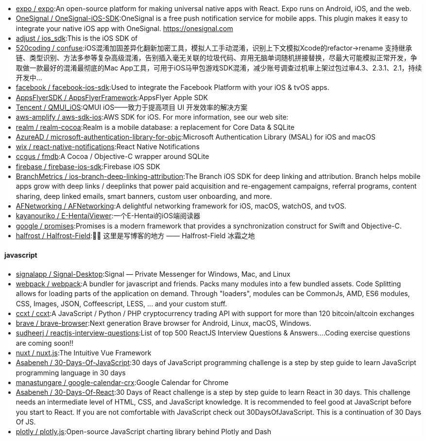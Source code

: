 * [expo / expo](https://github.com/expo/expo):An open-source platform for making universal native apps with React. Expo runs on Android, iOS, and the web.
* [OneSignal / OneSignal-iOS-SDK](https://github.com/OneSignal/OneSignal-iOS-SDK):OneSignal is a free push notification service for mobile apps. This plugin makes it easy to integrate your native iOS app with OneSignal. https://onesignal.com
* [adjust / ios_sdk](https://github.com/adjust/ios_sdk):This is the iOS SDK of
* [520coding / confuse](https://github.com/520coding/confuse):iOS混淆加固差异化翻新加密工具，模拟人工手动混淆，识别上下文模拟Xcode的refactor->rename 支持继承链、类型识别、方法多参等复杂高级混淆，告别插入毫无关联的垃圾代码、弃用无脑单词随机拼接替换，尽最大可能模拟正常开发，争取做一款最好的混淆最彻底的Mac App工具，可用于iOS马甲包游戏SDK混淆，减少账号调查过机审上架过包过审4.3、2.3.1、2.1，持续开发中...
* [facebook / facebook-ios-sdk](https://github.com/facebook/facebook-ios-sdk):Used to integrate the Facebook Platform with your iOS & tvOS apps.
* [AppsFlyerSDK / AppsFlyerFramework](https://github.com/AppsFlyerSDK/AppsFlyerFramework):AppsFlyer Apple SDK
* [Tencent / QMUI_iOS](https://github.com/Tencent/QMUI_iOS):QMUI iOS——致力于提高项目 UI 开发效率的解决方案
* [aws-amplify / aws-sdk-ios](https://github.com/aws-amplify/aws-sdk-ios):AWS SDK for iOS. For more information, see our web site:
* [realm / realm-cocoa](https://github.com/realm/realm-cocoa):Realm is a mobile database: a replacement for Core Data & SQLite
* [AzureAD / microsoft-authentication-library-for-objc](https://github.com/AzureAD/microsoft-authentication-library-for-objc):Microsoft Authentication Library (MSAL) for iOS and macOS
* [wix / react-native-notifications](https://github.com/wix/react-native-notifications):React Native Notifications
* [ccgus / fmdb](https://github.com/ccgus/fmdb):A Cocoa / Objective-C wrapper around SQLite
* [firebase / firebase-ios-sdk](https://github.com/firebase/firebase-ios-sdk):Firebase iOS SDK
* [BranchMetrics / ios-branch-deep-linking-attribution](https://github.com/BranchMetrics/ios-branch-deep-linking-attribution):The Branch iOS SDK for deep linking and attribution. Branch helps mobile apps grow with deep links / deeplinks that power paid acquisition and re-engagement campaigns, referral programs, content sharing, deep linked emails, smart banners, custom user onboarding, and more.
* [AFNetworking / AFNetworking](https://github.com/AFNetworking/AFNetworking):A delightful networking framework for iOS, macOS, watchOS, and tvOS.
* [kayanouriko / E-HentaiViewer](https://github.com/kayanouriko/E-HentaiViewer):一个E-Hentai的iOS端阅读器
* [google / promises](https://github.com/google/promises):Promises is a modern framework that provides a synchronization construct for Swift and Objective-C.
* [halfrost / Halfrost-Field](https://github.com/halfrost/Halfrost-Field):✍🏻 这里是写博客的地方 —— Halfrost-Field 冰霜之地

#### javascript
* [signalapp / Signal-Desktop](https://github.com/signalapp/Signal-Desktop):Signal — Private Messenger for Windows, Mac, and Linux
* [webpack / webpack](https://github.com/webpack/webpack):A bundler for javascript and friends. Packs many modules into a few bundled assets. Code Splitting allows for loading parts of the application on demand. Through "loaders", modules can be CommonJs, AMD, ES6 modules, CSS, Images, JSON, Coffeescript, LESS, ... and your custom stuff.
* [ccxt / ccxt](https://github.com/ccxt/ccxt):A JavaScript / Python / PHP cryptocurrency trading API with support for more than 120 bitcoin/altcoin exchanges
* [brave / brave-browser](https://github.com/brave/brave-browser):Next generation Brave browser for Android, Linux, macOS, Windows.
* [sudheerj / reactjs-interview-questions](https://github.com/sudheerj/reactjs-interview-questions):List of top 500 ReactJS Interview Questions & Answers....Coding exercise questions are coming soon!!
* [nuxt / nuxt.js](https://github.com/nuxt/nuxt.js):The Intuitive Vue Framework
* [Asabeneh / 30-Days-Of-JavaScript](https://github.com/Asabeneh/30-Days-Of-JavaScript):30 days of JavaScript programming challenge is a step by step guide to learn JavaScript programming language in 30 days
* [manastungare / google-calendar-crx](https://github.com/manastungare/google-calendar-crx):Google Calendar for Chrome
* [Asabeneh / 30-Days-Of-React](https://github.com/Asabeneh/30-Days-Of-React):30 Days of React challenge is a step by step guide to learn React in 30 days. This challenge needs an intermediate level of HTML, CSS, and JavaScript knowledge. It is recommended to feel good at JavaScript before you start to React. If you are not comfortable with JavaScript check out 30DaysOfJavaScript. This is a continuation of 30 Days Of JS.
* [plotly / plotly.js](https://github.com/plotly/plotly.js):Open-source JavaScript charting library behind Plotly and Dash